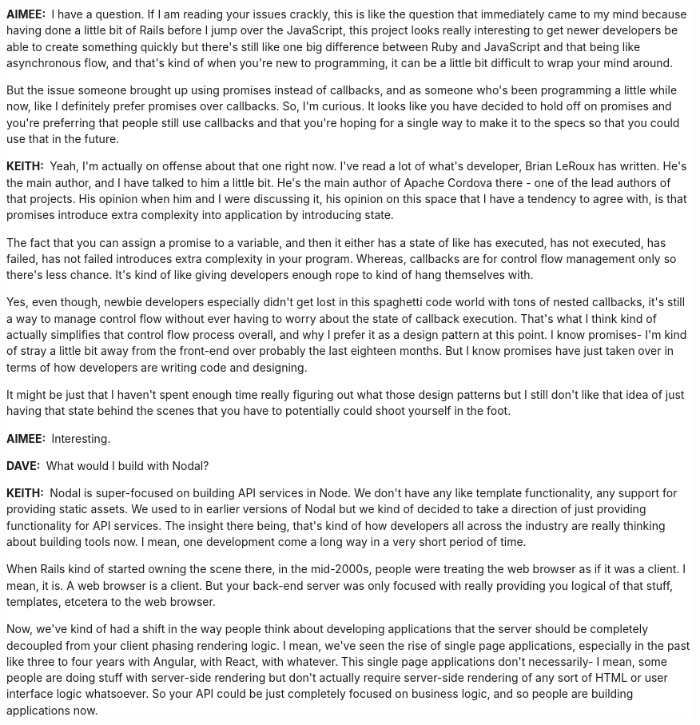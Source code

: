 **AIMEE:&nbsp;** I have a question. If I am reading your issues crackly, this is like the question that immediately came to my mind because having done a little bit of Rails before I jump over the JavaScript, this project looks really interesting to get newer developers be able to create something quickly but there's still like one big difference between Ruby and JavaScript and that being like asynchronous flow, and that's kind of when you're new to programming, it can be a little bit difficult to wrap your mind around.

But the issue someone brought up using promises instead of callbacks, and as someone who's been programming a little while now, like I definitely prefer promises over callbacks. So, I'm curious. It looks like you have decided to hold off on promises and you're preferring that people still use callbacks and that you're hoping for a single way to make it to the specs so that you could use that in the future.

**KEITH:&nbsp;** Yeah, I'm actually on offense about that one right now. I've read a lot of what's developer, Brian LeRoux has written. He's the main author, and I have talked to him a little bit. He's the main author of Apache Cordova there - one of the lead authors of that projects. His opinion when him and I were discussing it, his opinion on this space that I have a tendency to agree with, is that promises introduce extra complexity into application by introducing state.

The fact that you can assign a promise to a variable, and then it either has a state of like has executed, has not executed, has failed, has not failed introduces extra complexity in your program. Whereas, callbacks are for control flow management only so there's less chance. It's kind of like giving developers enough rope to kind of hang themselves with.

Yes, even though, newbie developers especially didn't get lost in this spaghetti code world with tons of nested callbacks, it's still a way to manage control flow without ever having to worry about the state of callback execution. That's what I think kind of actually simplifies that control flow process overall, and why I prefer it as a design pattern at this point. I know promises- I'm kind of stray a little bit away from the front-end over probably the last eighteen months. But I know promises have just taken over in terms of how developers are writing code and designing.

It might be just that I haven't spent enough time really figuring out what those design patterns but I still don't like that idea of just having that state behind the scenes that you have to potentially could shoot yourself in the foot.

**AIMEE:&nbsp;** Interesting.

**DAVE:&nbsp;** What would I build with Nodal?

**KEITH:&nbsp;** Nodal is super-focused on building API services in Node. We don't have any like template functionality, any support for providing static assets. We used to in earlier versions of Nodal but we kind of decided to take a direction of just providing functionality for API services. The insight there being, that's kind of how developers all across the industry are really thinking about building tools now. I mean, one development come a long way in a very short period of time.

When Rails kind of started owning the scene there, in the mid-2000s, people were treating the web browser as if it was a client. I mean, it is. A web browser is a client. But your back-end server was only focused with really providing you logical of that stuff, templates, etcetera to the web browser.

Now, we've kind of had a shift in the way people think about developing applications that the server should be completely decoupled from your client phasing rendering logic. I mean, we've seen the rise of single page applications, especially in the past like three to four years with Angular, with React, with whatever. This single page applications don't necessarily- I mean, some people are doing stuff with server-side rendering but don't actually require server-side rendering of any sort of HTML or user interface logic whatsoever. So your API could be just completely focused on business logic, and so people are building applications now.
